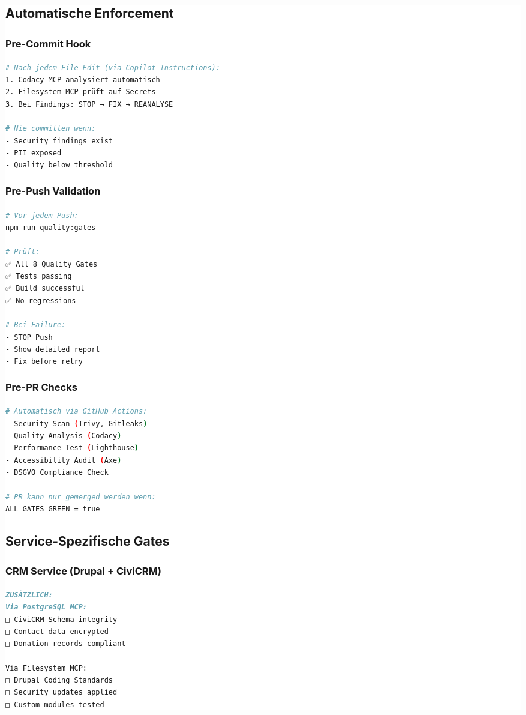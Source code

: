 ## Automatische Enforcement

### Pre-Commit Hook
```bash
# Nach jedem File-Edit (via Copilot Instructions):
1. Codacy MCP analysiert automatisch
2. Filesystem MCP prüft auf Secrets
3. Bei Findings: STOP → FIX → REANALYSE

# Nie committen wenn:
- Security findings exist
- PII exposed
- Quality below threshold
```

### Pre-Push Validation
```bash
# Vor jedem Push:
npm run quality:gates

# Prüft:
✅ All 8 Quality Gates
✅ Tests passing
✅ Build successful
✅ No regressions

# Bei Failure:
- STOP Push
- Show detailed report
- Fix before retry
```

### Pre-PR Checks
```bash
# Automatisch via GitHub Actions:
- Security Scan (Trivy, Gitleaks)
- Quality Analysis (Codacy)
- Performance Test (Lighthouse)
- Accessibility Audit (Axe)
- DSGVO Compliance Check

# PR kann nur gemerged werden wenn:
ALL_GATES_GREEN = true
```

## Service-Spezifische Gates

### CRM Service (Drupal + CiviCRM)
```markdown
ZUSÄTZLICH:
Via PostgreSQL MCP:
□ CiviCRM Schema integrity
□ Contact data encrypted
□ Donation records compliant

Via Filesystem MCP:
□ Drupal Coding Standards
□ Security updates applied
□ Custom modules tested
```
